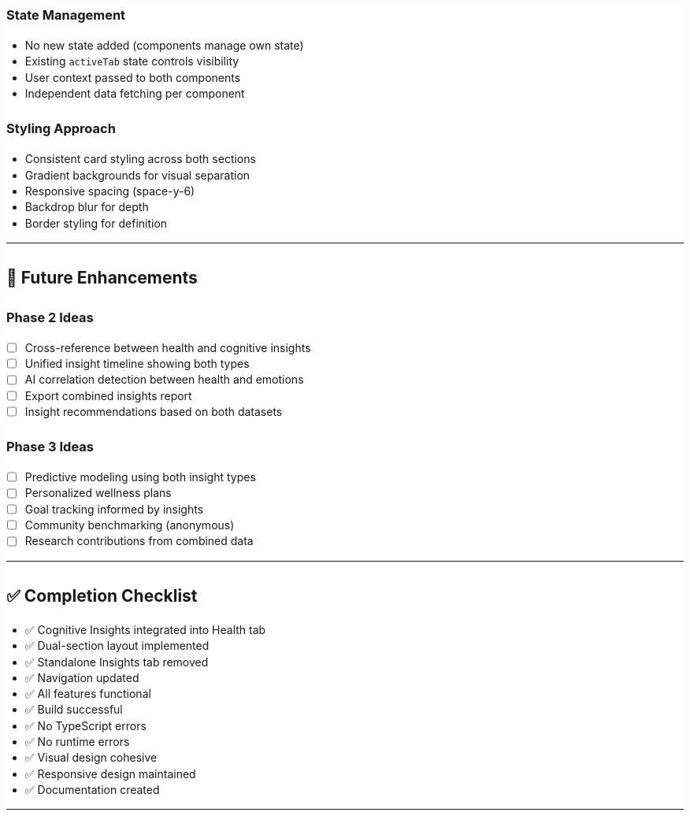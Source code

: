 ### State Management

- No new state added (components manage own state)
- Existing `activeTab` state controls visibility
- User context passed to both components
- Independent data fetching per component

### Styling Approach

- Consistent card styling across both sections
- Gradient backgrounds for visual separation
- Responsive spacing (space-y-6)
- Backdrop blur for depth
- Border styling for definition

---

## 🚀 Future Enhancements

### Phase 2 Ideas
- [ ] Cross-reference between health and cognitive insights
- [ ] Unified insight timeline showing both types
- [ ] AI correlation detection between health and emotions
- [ ] Export combined insights report
- [ ] Insight recommendations based on both datasets

### Phase 3 Ideas
- [ ] Predictive modeling using both insight types
- [ ] Personalized wellness plans
- [ ] Goal tracking informed by insights
- [ ] Community benchmarking (anonymous)
- [ ] Research contributions from combined data

---

## ✅ Completion Checklist

- ✅ Cognitive Insights integrated into Health tab
- ✅ Dual-section layout implemented
- ✅ Standalone Insights tab removed
- ✅ Navigation updated
- ✅ All features functional
- ✅ Build successful
- ✅ No TypeScript errors
- ✅ No runtime errors
- ✅ Visual design cohesive
- ✅ Responsive design maintained
- ✅ Documentation created

---
